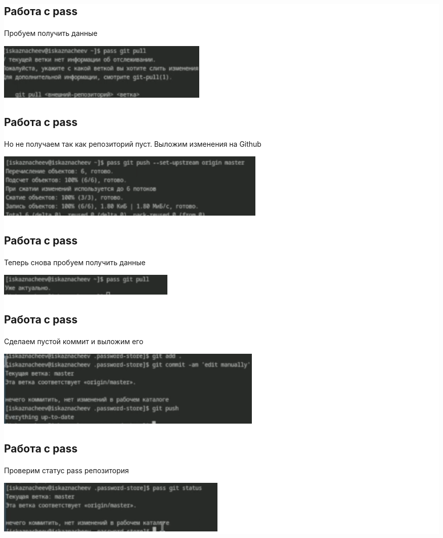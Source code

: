 ## Работа с pass

Пробуем получить данные 

![7](./image/7.png)

## Работа с pass

Но не получаем так как репозиторий пуст. Выложим изменения на Github

![8](./image/8.png)

## Работа с pass

Теперь снова пробуем получить данные 

![9](./image/9.png)

## Работа с pass

Сделаем пустой коммит и выложим его 

![10](./image/10.png)

## Работа с pass

Проверим статус pass репозитория 

![11](./image/11.png)
